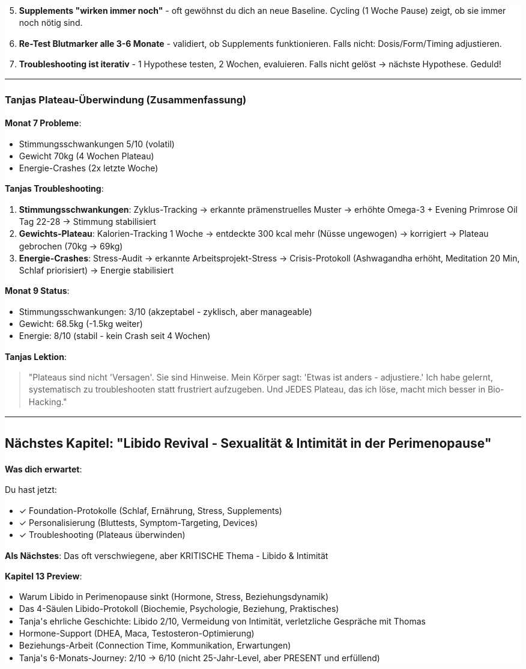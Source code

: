 5. **Supplements "wirken immer noch"** - oft gewöhnst du dich an neue Baseline. Cycling (1 Woche Pause) zeigt, ob sie immer noch nötig sind.

6. **Re-Test Blutmarker alle 3-6 Monate** - validiert, ob Supplements funktionieren. Falls nicht: Dosis/Form/Timing adjustieren.

7. **Troubleshooting ist iterativ** - 1 Hypothese testen, 2 Wochen, evaluieren. Falls nicht gelöst → nächste Hypothese. Geduld!

---

### Tanjas Plateau-Überwindung (Zusammenfassung)

**Monat 7 Probleme**:
- Stimmungsschwankungen 5/10 (volatil)
- Gewicht 70kg (4 Wochen Plateau)
- Energie-Crashes (2x letzte Woche)

**Tanjas Troubleshooting**:
1. **Stimmungsschwankungen**: Zyklus-Tracking → erkannte prämenstruelles Muster → erhöhte Omega-3 + Evening Primrose Oil Tag 22-28 → Stimmung stabilisiert
2. **Gewichts-Plateau**: Kalorien-Tracking 1 Woche → entdeckte 300 kcal mehr (Nüsse ungewogen) → korrigiert → Plateau gebrochen (70kg → 69kg)
3. **Energie-Crashes**: Stress-Audit → erkannte Arbeitsprojekt-Stress → Crisis-Protokoll (Ashwagandha erhöht, Meditation 20 Min, Schlaf priorisiert) → Energie stabilisiert

**Monat 9 Status**:
- Stimmungsschwankungen: 3/10 (akzeptabel - zyklisch, aber manageable)
- Gewicht: 68.5kg (-1.5kg weiter)
- Energie: 8/10 (stabil - kein Crash seit 4 Wochen)

**Tanjas Lektion**:
> "Plateaus sind nicht 'Versagen'. Sie sind Hinweise. Mein Körper sagt: 'Etwas ist anders - adjustiere.' Ich habe gelernt, systematisch zu troubleshooten statt frustriert aufzugeben. Und JEDES Plateau, das ich löse, macht mich besser in Bio-Hacking."

---

## Nächstes Kapitel: "Libido Revival - Sexualität & Intimität in der Perimenopause"

**Was dich erwartet**:

Du hast jetzt:
- ✓ Foundation-Protokolle (Schlaf, Ernährung, Stress, Supplements)
- ✓ Personalisierung (Bluttests, Symptom-Targeting, Devices)
- ✓ Troubleshooting (Plateaus überwinden)

**Als Nächstes**: Das oft verschwiegene, aber KRITISCHE Thema - Libido & Intimität

**Kapitel 13 Preview**:
- Warum Libido in Perimenopause sinkt (Hormone, Stress, Beziehungsdynamik)
- Das 4-Säulen Libido-Protokoll (Biochemie, Psychologie, Beziehung, Praktisches)
- Tanja's ehrliche Geschichte: Libido 2/10, Vermeidung von Intimität, verletzliche Gespräche mit Thomas
- Hormone-Support (DHEA, Maca, Testosteron-Optimierung)
- Beziehungs-Arbeit (Connection Time, Kommunikation, Erwartungen)
- Tanja's 6-Monats-Journey: 2/10 → 6/10 (nicht 25-Jahr-Level, aber PRESENT und erfüllend)
